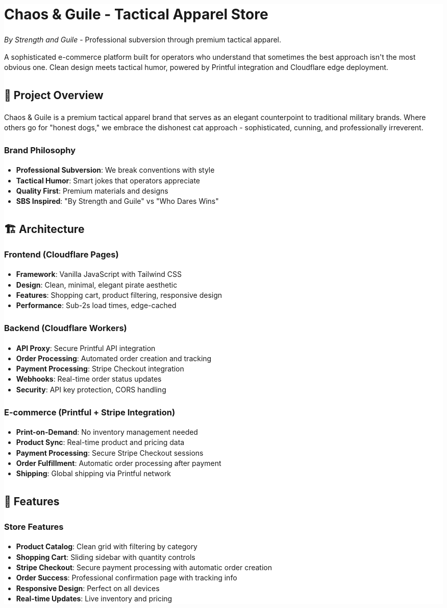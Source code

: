 # Chaos & Guile - Tactical Apparel Store

*By Strength and Guile* - Professional subversion through premium tactical apparel.

A sophisticated e-commerce platform built for operators who understand that sometimes the best approach isn't the most obvious one. Clean design meets tactical humor, powered by Printful integration and Cloudflare edge deployment.

## 🎯 Project Overview

Chaos & Guile is a premium tactical apparel brand that serves as an elegant counterpoint to traditional military brands. Where others go for "honest dogs," we embrace the dishonest cat approach - sophisticated, cunning, and professionally irreverent.

### Brand Philosophy
- **Professional Subversion**: We break conventions with style
- **Tactical Humor**: Smart jokes that operators appreciate  
- **Quality First**: Premium materials and designs
- **SBS Inspired**: "By Strength and Guile" vs "Who Dares Wins"

## 🏗️ Architecture

### Frontend (Cloudflare Pages)
- **Framework**: Vanilla JavaScript with Tailwind CSS
- **Design**: Clean, minimal, elegant pirate aesthetic
- **Features**: Shopping cart, product filtering, responsive design
- **Performance**: Sub-2s load times, edge-cached

### Backend (Cloudflare Workers)
- **API Proxy**: Secure Printful API integration
- **Order Processing**: Automated order creation and tracking
- **Payment Processing**: Stripe Checkout integration
- **Webhooks**: Real-time order status updates
- **Security**: API key protection, CORS handling

### E-commerce (Printful + Stripe Integration)
- **Print-on-Demand**: No inventory management needed
- **Product Sync**: Real-time product and pricing data
- **Payment Processing**: Secure Stripe Checkout sessions
- **Order Fulfillment**: Automatic order processing after payment
- **Shipping**: Global shipping via Printful network

## 🚀 Features

### Store Features
- **Product Catalog**: Clean grid with filtering by category
- **Shopping Cart**: Sliding sidebar with quantity controls
- **Stripe Checkout**: Secure payment processing with automatic order creation
- **Order Success**: Professional confirmation page with tracking info
- **Responsive Design**: Perfect on all devices
- **Real-time Updates**: Live inventory and pricing
